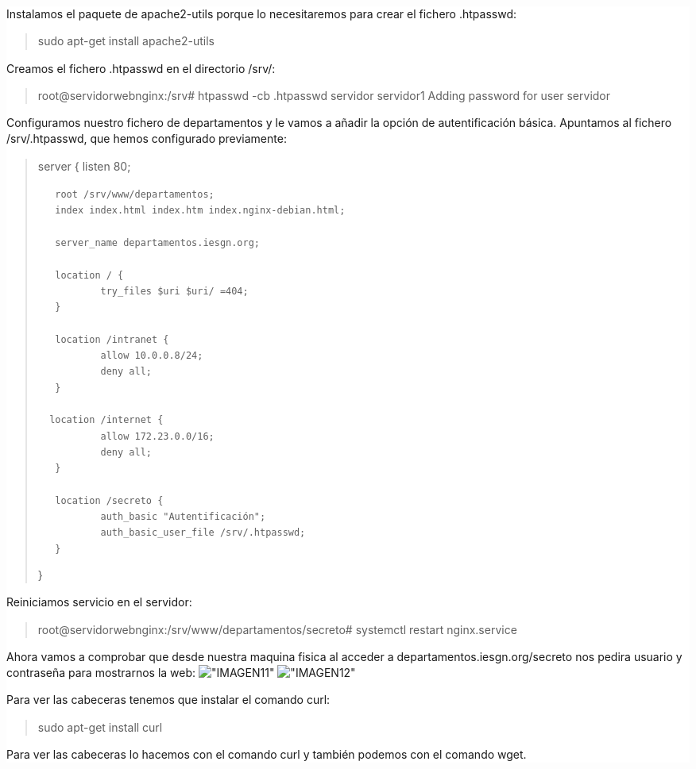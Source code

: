  Instalamos el paquete de apache2-utils porque lo necesitaremos para crear el fichero .htpasswd:

>sudo apt-get install apache2-utils

 Creamos el fichero .htpasswd en el directorio /srv/:

>root@servidorwebnginx:/srv# htpasswd -cb .htpasswd servidor servidor1
>Adding password for user servidor

 Configuramos nuestro fichero de departamentos y le vamos a añadir la opción de autentificación básica. Apuntamos al fichero /srv/.htpasswd, que hemos configurado previamente:

>server {
>        listen 80;
>
>        root /srv/www/departamentos;
>        index index.html index.htm index.nginx-debian.html;
>
>        server_name departamentos.iesgn.org;
>
>        location / {
>                try_files $uri $uri/ =404;
>        }
>
>        location /intranet {
>                allow 10.0.0.8/24;
>                deny all;
>        }
>
>       location /internet {
>                allow 172.23.0.0/16;
>                deny all;
>        }
>
>        location /secreto {
>                auth_basic "Autentificación";
>                auth_basic_user_file /srv/.htpasswd;
>        }
>
>}

 Reiniciamos servicio en el servidor:

>root@servidorwebnginx:/srv/www/departamentos/secreto# systemctl restart nginx.service

 Ahora vamos a comprobar que desde nuestra maquina fisica al acceder a departamentos.iesgn.org/secreto nos pedira usuario y contraseña para mostrarnos la web:
!["IMAGEN11"](/images/IMAGEN-11.png)
!["IMAGEN12"](/images/IMAGEN-12.png)

 Para ver las cabeceras tenemos que instalar el comando curl:

>sudo apt-get install curl

 Para ver las cabeceras lo hacemos con el comando curl y también podemos con el comando wget.
